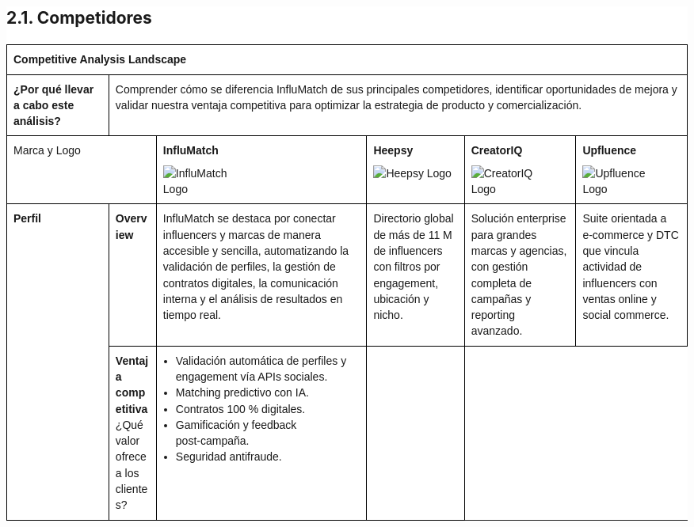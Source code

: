 ## 2.1. Competidores

<table style="width: 100%; border-collapse: collapse; font-family: Arial, sans-serif;">
        <tr>
            <td colspan="6" style="border: 1px solid black; padding: 8px; vertical-align: top; "><strong>Competitive Analysis Landscape</strong></td>
        </tr>
        <tr>
            <td style="border: 1px solid black; padding: 8px; vertical-align: top;"><strong>¿Por qué llevar a cabo este análisis?</strong></td>
            <td colspan="5" style="border: 1px solid black; padding: 8px; vertical-align: top;">
                Comprender cómo se diferencia InfluMatch de sus principales competidores, identificar oportunidades de mejora y validar nuestra ventaja competitiva para optimizar la estrategia de producto y comercialización.
            </td>
        </tr>
        <tr>
            <td colspan="2" style="border: 1px solid black; padding: 8px; vertical-align: top;">Marca y Logo</td>
            <td style="border: 1px solid black; padding: 8px; vertical-align: top;"><strong>InfluMatch</strong><br><img src="https://i.imgur.com/DMnlFtp.png[/img]" alt="InfluMatch Logo" style="max-width:100px; margin-top:8px;"></td>
            <td style="border: 1px solid black; padding: 8px; vertical-align: top;"><strong>Heepsy</strong><br><img src="https://i.imgur.com/gGTmOJs.jpeg[/img]" alt="Heepsy Logo" style="max-width:100px; margin-top:8px;"></td>
            <td style="border: 1px solid black; padding: 8px; vertical-align: top;"><strong>CreatorIQ</strong><br><img src="https://i.imgur.com/LMgA0vz.jpeg[/img]" alt="CreatorIQ Logo" style="max-width:100px; margin-top:8px;"></td>
            <td style="border: 1px solid black; padding: 8px; vertical-align: top;"><strong>Upfluence</strong><br><img src="https://i.imgur.com/eN3fDJu.png[/img]" alt="Upfluence Logo" style="max-width:100px; margin-top:8px;"></td>
        </tr>
        <tr>
            <td rowspan="2" style="border: 1px solid black; padding: 8px; vertical-align: top; width: 15%;"><strong>Perfil</strong></td>
            <td style="border: 1px solid black; padding: 8px; vertical-align: top;"><strong>Overview</strong></td>
            <td style="border: 1px solid black; padding: 8px; vertical-align: top;">
                InfluMatch se destaca por conectar influencers y marcas de manera accesible y sencilla, automatizando la validación de perfiles, la gestión de contratos digitales, la comunicación interna y el análisis de resultados en tiempo real.
            </td>
            <td style="border: 1px solid black; padding: 8px; vertical-align: top;">
                Directorio global de más de 11 M de influencers con filtros por engagement, ubicación y nicho.
            </td>
            <td style="border: 1px solid black; padding: 8px; vertical-align: top;">
                Solución enterprise para grandes marcas y agencias, con gestión completa de campañas y reporting avanzado.
            </td>
            <td style="border: 1px solid black; padding: 8px; vertical-align: top;">
                Suite orientada a e‑commerce y DTC que vincula actividad de influencers con ventas online y social commerce.
            </td>
        </tr>
        <tr>
            <td style="border: 1px solid black; padding: 8px; vertical-align: top;"><strong>Ventaja competitiva</strong><br>¿Qué valor ofrece a los clientes?</td>
            <td style="border: 1px solid black; padding: 8px; vertical-align: top;">
                <ul style="margin:0 0 0 16px; padding:0;">
                    <li>Validación automática de perfiles y engagement vía APIs sociales.</li>
                    <li>Matching predictivo con IA.</li>
                    <li>Contratos 100 % digitales.</li>
                    <li>Gamificación y feedback post‑campaña.</li>
                    <li>Seguridad antifraude.</li>
                </ul>
            </td>
            <td style="border: 1px solid black; padding: 8px; vertical-align: top;">
                <ul style="margin:0 0 0 16px; padding:0;">